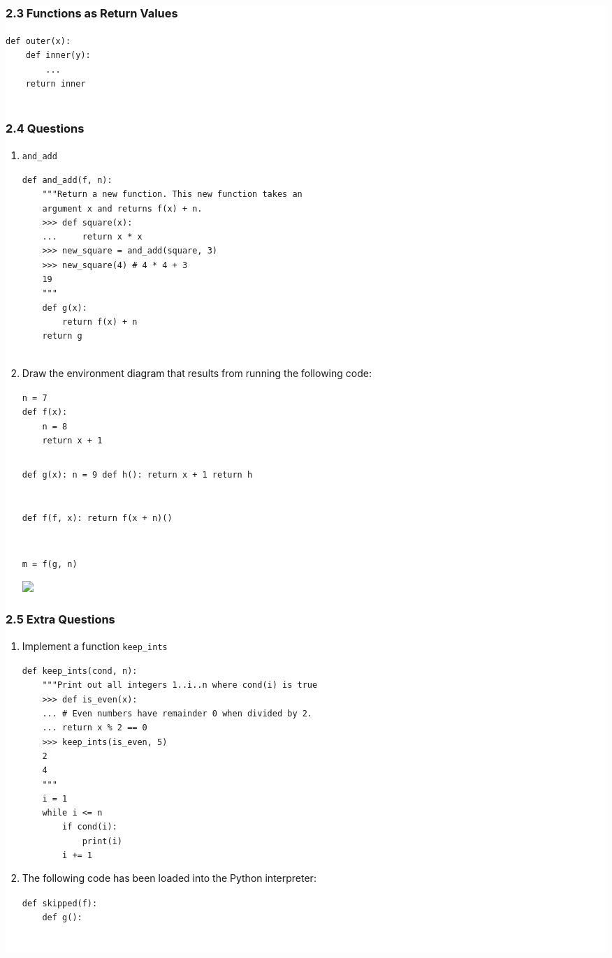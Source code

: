 <h3>2.3 Functions as Return Values</h3>
<pre><code>def outer(x):
    def inner(y):
        ...
    return inner

</code></pre>

<h3>2.4 Questions</h3>
<ol>
<li><code>and_add</code></li>
<pre><code>def and_add(f, n):
    """Return a new function. This new function takes an
    argument x and returns f(x) + n.
    >>> def square(x):
    ...     return x * x
    >>> new_square = and_add(square, 3)
    >>> new_square(4) # 4 * 4 + 3
    19
    """
    def g(x):
        return f(x) + n
    return g

</code></pre>
<li>Draw the environment diagram that results from running the following code:</li>
<pre><code>n = 7
def f(x):
    n = 8
    return x + 1

def g(x):
    n = 9
    def h():
        return x + 1
    return h

def f(f, x):
    return f(x + n)()

m = f(g, n)
</code></pre>
<img src="{{site.baseurl}}/img/cs61a/disc01-24-2.jpg" style="width:710px">
</ol>

<h3>2.5 Extra Questions</h3>
<ol>
<li>Implement a function <code>keep_ints</code></li>
<pre><code>def keep_ints(cond, n):
    """Print out all integers 1..i..n where cond(i) is true
    >>> def is_even(x):
    ... # Even numbers have remainder 0 when divided by 2.
    ... return x % 2 == 0
    >>> keep_ints(is_even, 5)
    2
    4
    """
    i = 1
    while i <= n
        if cond(i):
            print(i)
        i += 1
</code></pre>
<li>The following code has been loaded into the Python interpreter:</li>
<pre><code>def skipped(f):
    def g():